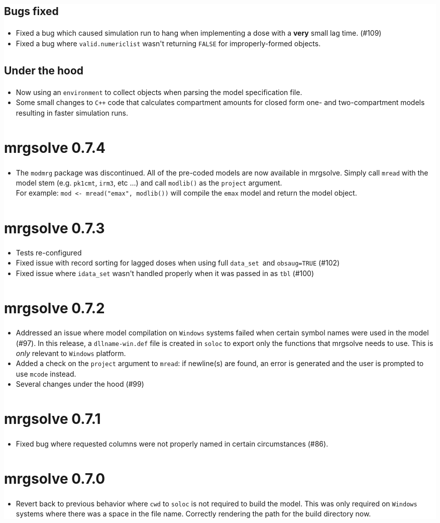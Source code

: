 ## Bugs fixed

- Fixed a bug which caused simulation run to hang when implementing a dose
with a __very__ small lag time. (#109)
- Fixed a bug where `valid.numericlist` wasn't returning `FALSE` for
improperly-formed objects.

## Under the hood

- Now using an `environment` to collect objects when parsing the model
specification file.
- Some small changes to `C++` code that calculates compartment amounts for
closed form one- and two-compartment models resulting in faster simulation runs.

# mrgsolve 0.7.4
- The `modmrg` package was discontinued.  All of the pre-coded models are
now available in mrgsolve.  Simply call `mread` with the model stem (e.g.
`pk1cmt`, `irm3`, etc ...) and call `modlib()` as the `project` argument.  
For example: `mod <- mread("emax", modlib())` will compile the `emax` model
and return the model object.

# mrgsolve 0.7.3
- Tests re-configured
- Fixed issue with record sorting for lagged doses when using full `data_set
`and `obsaug=TRUE` (#102)
- Fixed issue where `idata_set` wasn't handled properly when it was passed
in as `tbl` (#100)


# mrgsolve 0.7.2
- Addressed an issue where model compilation on `Windows` systems failed when
certain symbol names were used in the model (#97).  In this release, a
`dllname-win.def` file is created in `soloc` to export only the functions that
mrgsolve needs to use.  This is *only* relevant to `Windows` platform.
- Added a check on the `project` argument to `mread`: if newline(s) are found,
an error is generated and the user is prompted to use `mcode` instead.
- Several changes under the hood (#99)


# mrgsolve 0.7.1
- Fixed bug where requested columns were not properly named in certain
circumstances (#86).

# mrgsolve 0.7.0
- Revert back to previous behavior where `cwd` to `soloc` is not required to
build the model.  This was only required on `Windows` systems where there was
a space in the file name.   Correctly rendering the path for the build
directory now.
